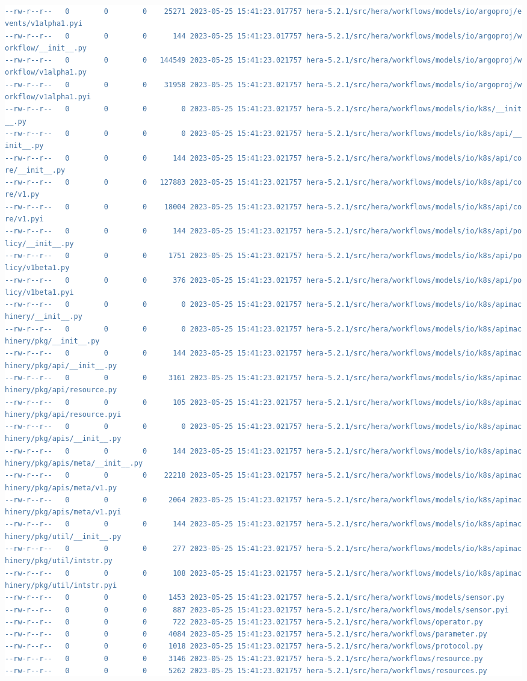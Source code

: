 ```diff
--rw-r--r--   0        0        0    25271 2023-05-25 15:41:23.017757 hera-5.2.1/src/hera/workflows/models/io/argoproj/events/v1alpha1.pyi
--rw-r--r--   0        0        0      144 2023-05-25 15:41:23.017757 hera-5.2.1/src/hera/workflows/models/io/argoproj/workflow/__init__.py
--rw-r--r--   0        0        0   144549 2023-05-25 15:41:23.021757 hera-5.2.1/src/hera/workflows/models/io/argoproj/workflow/v1alpha1.py
--rw-r--r--   0        0        0    31958 2023-05-25 15:41:23.021757 hera-5.2.1/src/hera/workflows/models/io/argoproj/workflow/v1alpha1.pyi
--rw-r--r--   0        0        0        0 2023-05-25 15:41:23.021757 hera-5.2.1/src/hera/workflows/models/io/k8s/__init__.py
--rw-r--r--   0        0        0        0 2023-05-25 15:41:23.021757 hera-5.2.1/src/hera/workflows/models/io/k8s/api/__init__.py
--rw-r--r--   0        0        0      144 2023-05-25 15:41:23.021757 hera-5.2.1/src/hera/workflows/models/io/k8s/api/core/__init__.py
--rw-r--r--   0        0        0   127883 2023-05-25 15:41:23.021757 hera-5.2.1/src/hera/workflows/models/io/k8s/api/core/v1.py
--rw-r--r--   0        0        0    18004 2023-05-25 15:41:23.021757 hera-5.2.1/src/hera/workflows/models/io/k8s/api/core/v1.pyi
--rw-r--r--   0        0        0      144 2023-05-25 15:41:23.021757 hera-5.2.1/src/hera/workflows/models/io/k8s/api/policy/__init__.py
--rw-r--r--   0        0        0     1751 2023-05-25 15:41:23.021757 hera-5.2.1/src/hera/workflows/models/io/k8s/api/policy/v1beta1.py
--rw-r--r--   0        0        0      376 2023-05-25 15:41:23.021757 hera-5.2.1/src/hera/workflows/models/io/k8s/api/policy/v1beta1.pyi
--rw-r--r--   0        0        0        0 2023-05-25 15:41:23.021757 hera-5.2.1/src/hera/workflows/models/io/k8s/apimachinery/__init__.py
--rw-r--r--   0        0        0        0 2023-05-25 15:41:23.021757 hera-5.2.1/src/hera/workflows/models/io/k8s/apimachinery/pkg/__init__.py
--rw-r--r--   0        0        0      144 2023-05-25 15:41:23.021757 hera-5.2.1/src/hera/workflows/models/io/k8s/apimachinery/pkg/api/__init__.py
--rw-r--r--   0        0        0     3161 2023-05-25 15:41:23.021757 hera-5.2.1/src/hera/workflows/models/io/k8s/apimachinery/pkg/api/resource.py
--rw-r--r--   0        0        0      105 2023-05-25 15:41:23.021757 hera-5.2.1/src/hera/workflows/models/io/k8s/apimachinery/pkg/api/resource.pyi
--rw-r--r--   0        0        0        0 2023-05-25 15:41:23.021757 hera-5.2.1/src/hera/workflows/models/io/k8s/apimachinery/pkg/apis/__init__.py
--rw-r--r--   0        0        0      144 2023-05-25 15:41:23.021757 hera-5.2.1/src/hera/workflows/models/io/k8s/apimachinery/pkg/apis/meta/__init__.py
--rw-r--r--   0        0        0    22218 2023-05-25 15:41:23.021757 hera-5.2.1/src/hera/workflows/models/io/k8s/apimachinery/pkg/apis/meta/v1.py
--rw-r--r--   0        0        0     2064 2023-05-25 15:41:23.021757 hera-5.2.1/src/hera/workflows/models/io/k8s/apimachinery/pkg/apis/meta/v1.pyi
--rw-r--r--   0        0        0      144 2023-05-25 15:41:23.021757 hera-5.2.1/src/hera/workflows/models/io/k8s/apimachinery/pkg/util/__init__.py
--rw-r--r--   0        0        0      277 2023-05-25 15:41:23.021757 hera-5.2.1/src/hera/workflows/models/io/k8s/apimachinery/pkg/util/intstr.py
--rw-r--r--   0        0        0      108 2023-05-25 15:41:23.021757 hera-5.2.1/src/hera/workflows/models/io/k8s/apimachinery/pkg/util/intstr.pyi
--rw-r--r--   0        0        0     1453 2023-05-25 15:41:23.021757 hera-5.2.1/src/hera/workflows/models/sensor.py
--rw-r--r--   0        0        0      887 2023-05-25 15:41:23.021757 hera-5.2.1/src/hera/workflows/models/sensor.pyi
--rw-r--r--   0        0        0      722 2023-05-25 15:41:23.021757 hera-5.2.1/src/hera/workflows/operator.py
--rw-r--r--   0        0        0     4084 2023-05-25 15:41:23.021757 hera-5.2.1/src/hera/workflows/parameter.py
--rw-r--r--   0        0        0     1018 2023-05-25 15:41:23.021757 hera-5.2.1/src/hera/workflows/protocol.py
--rw-r--r--   0        0        0     3146 2023-05-25 15:41:23.021757 hera-5.2.1/src/hera/workflows/resource.py
--rw-r--r--   0        0        0     5262 2023-05-25 15:41:23.021757 hera-5.2.1/src/hera/workflows/resources.py
```